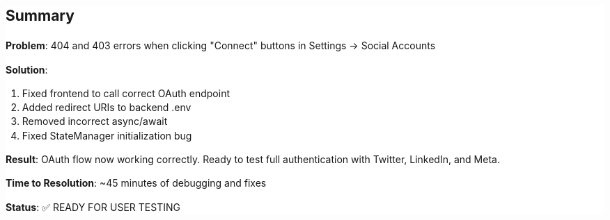 
## Summary

**Problem**: 404 and 403 errors when clicking "Connect" buttons in Settings → Social Accounts

**Solution**: 
1. Fixed frontend to call correct OAuth endpoint
2. Added redirect URIs to backend .env
3. Removed incorrect async/await
4. Fixed StateManager initialization bug

**Result**: OAuth flow now working correctly. Ready to test full authentication with Twitter, LinkedIn, and Meta.

**Time to Resolution**: ~45 minutes of debugging and fixes

**Status**: ✅ READY FOR USER TESTING
